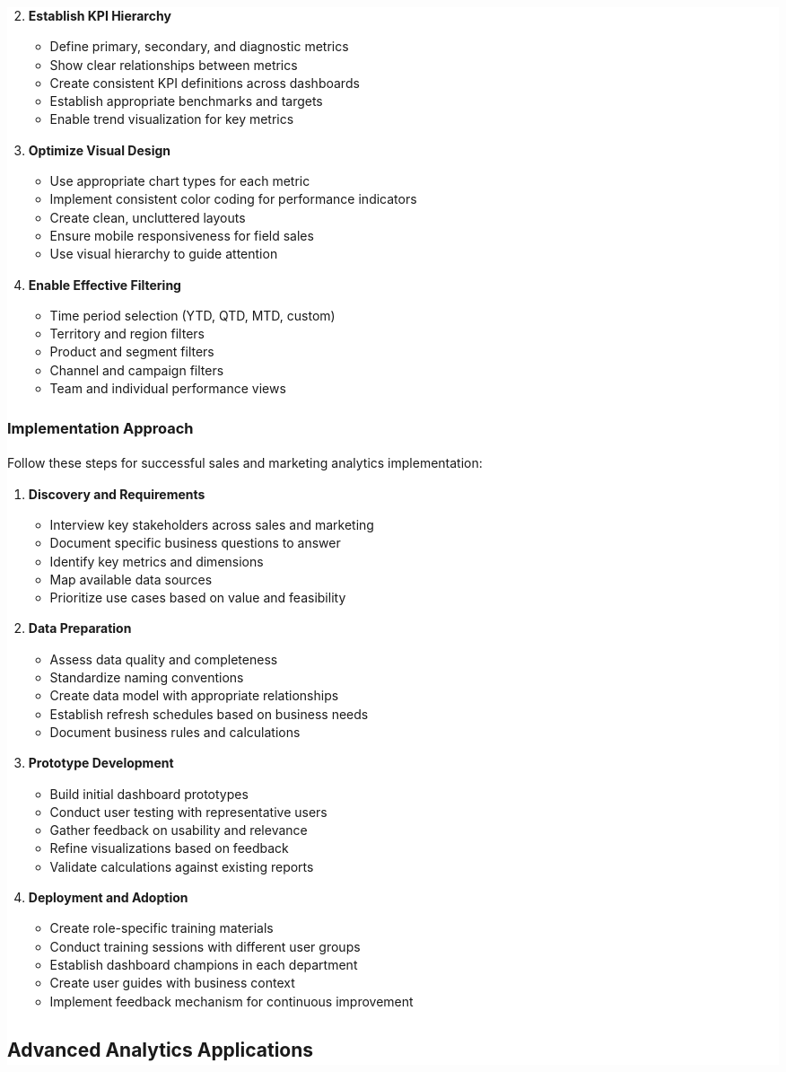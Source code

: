 2. **Establish KPI Hierarchy**
   - Define primary, secondary, and diagnostic metrics
   - Show clear relationships between metrics
   - Create consistent KPI definitions across dashboards
   - Establish appropriate benchmarks and targets
   - Enable trend visualization for key metrics

3. **Optimize Visual Design**
   - Use appropriate chart types for each metric
   - Implement consistent color coding for performance indicators
   - Create clean, uncluttered layouts
   - Ensure mobile responsiveness for field sales
   - Use visual hierarchy to guide attention

4. **Enable Effective Filtering**
   - Time period selection (YTD, QTD, MTD, custom)
   - Territory and region filters
   - Product and segment filters
   - Channel and campaign filters
   - Team and individual performance views

### Implementation Approach

Follow these steps for successful sales and marketing analytics implementation:

1. **Discovery and Requirements**
   - Interview key stakeholders across sales and marketing
   - Document specific business questions to answer
   - Identify key metrics and dimensions
   - Map available data sources
   - Prioritize use cases based on value and feasibility

2. **Data Preparation**
   - Assess data quality and completeness
   - Standardize naming conventions
   - Create data model with appropriate relationships
   - Establish refresh schedules based on business needs
   - Document business rules and calculations

3. **Prototype Development**
   - Build initial dashboard prototypes
   - Conduct user testing with representative users
   - Gather feedback on usability and relevance
   - Refine visualizations based on feedback
   - Validate calculations against existing reports

4. **Deployment and Adoption**
   - Create role-specific training materials
   - Conduct training sessions with different user groups
   - Establish dashboard champions in each department
   - Create user guides with business context
   - Implement feedback mechanism for continuous improvement

## Advanced Analytics Applications
